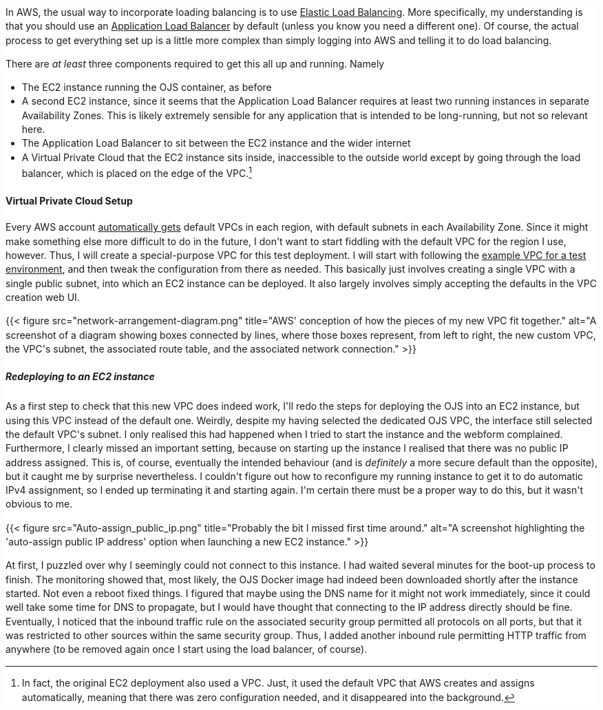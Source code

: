 In AWS, the usual way to incorporate loading balancing is to use [Elastic Load Balancing](https://docs.aws.amazon.com/elasticloadbalancing/index.html).  More specifically, my understanding is that you should use an [Application Load Balancer](https://docs.aws.amazon.com/elasticloadbalancing/latest/application/) by default (unless you know you need a different one).  Of course, the actual process to get everything set up is a little more complex than simply logging into AWS and telling it to do load balancing.

There are _at least_ three components required to get this all up and running.  Namely

- The EC2 instance running the OJS container, as before
- A second EC2 instance, since it seems that the Application Load Balancer requires at least two running instances in separate Availability Zones.  This is likely extremely sensible for any application that is intended to be long-running, but not so relevant here.
- The Application Load Balancer to sit between the EC2 instance and the wider internet
- A Virtual Private Cloud that the EC2 instance sits inside, inaccessible to the outside world except by going through the load balancer, which is placed on the edge of the VPC.[^alreadyvpc]

[^alreadyvpc]:  In fact, the original EC2 deployment also used a VPC.  Just, it used the default VPC that AWS creates and assigns automatically, meaning that there was zero configuration needed, and it disappeared into the background. 

#### Virtual Private Cloud Setup

Every AWS account [automatically gets](https://docs.aws.amazon.com/vpc/latest/userguide/default-vpc.html) default VPCs in each region, with default subnets in each Availability Zone.  Since it might make something else more difficult to do in the future, I don't want to start fiddling with the default VPC for the region I use, however.  Thus, I will create a special-purpose VPC for this test deployment.  I will start with following the [example VPC for a test environment](https://docs.aws.amazon.com/vpc/latest/userguide/vpc-example-dev-test.html), and then tweak the configuration from there as needed.  This basically just involves creating a single VPC with a single public subnet, into which an EC2 instance can be deployed.  It also largely involves simply accepting the defaults in the VPC creation web UI.

{{< figure src="network-arrangement-diagram.png" title="AWS' conception of how the pieces of my new VPC fit together." alt="A screenshot of a diagram showing boxes connected by lines, where those boxes represent, from left to right, the new custom VPC, the VPC's subnet, the associated route table, and the associated network connection." >}}

##### Redeploying to an EC2 instance

As a first step to check that this new VPC does indeed work, I'll redo the steps for deploying the OJS into an EC2 instance, but using this VPC instead of the default one.  Weirdly, despite my having selected the dedicated OJS VPC, the interface still selected the default VPC's subnet.  I only realised this had happened when I tried to start the instance and the webform complained.  Furthermore, I clearly missed an important setting, because on starting up the instance I realised that there was no public IP address assigned.  This is, of course, eventually the intended behaviour (and is _definitely_ a more secure default than the opposite), but it caught me by surprise nevertheless.  I couldn't figure out how to reconfigure my running instance to get it to do automatic IPv4 assignment, so I ended up terminating it and starting again.  I'm certain there must be a proper way to do this, but it wasn't obvious to me.

{{< figure src="Auto-assign_public_ip.png" title="Probably the bit I missed first time around." alt="A screenshot highlighting the 'auto-assign public IP address' option when launching a new EC2 instance." >}}

At first, I puzzled over why I seemingly could not connect to this instance.  I had waited several minutes for the boot-up process to finish.  The monitoring showed that, most likely, the OJS Docker image had indeed been downloaded shortly after the instance started.  Not even a reboot fixed things.  I figured that maybe using the DNS name for it might not work immediately, since it could well take some time for DNS to propagate, but I would have thought that connecting to the IP address directly should be fine.  Eventually, I noticed that the inbound traffic rule on the associated security group permitted all protocols on all ports, but that it was restricted to other sources within the same security group.  Thus, I added another inbound rule permitting HTTP traffic from anywhere (to be removed again once I start using the load balancer, of course).


[^whatsthedifference]:  To be completely honest, as at the time of writing I can't actually tell what the important differences are between Lightsail using containers, Elastic Beanstalk and App Runner.  Except that the first two qualify for a free tier for the first 12 months after account creation (transitively via Beanstalk, apparently), while the latter seemingly has no free tier.  I haven't worked with any of them in depth yet, though.
[^actuallyfour]:  Actually, at least four.  I think.  There's also the [Elastic Container Service](https://docs.aws.amazon.com/ecs/index.html).  As with the other three, though, I'm not too sure at this point what the differences are.
[^novagrant]:  In fact, I couldn't find any reference to Vagrant in AWS' official documentation, and almost nothing mentioning Vagrant in the AWS Marketplace.  Mitchell Hashimoto himself seemingly used to provide an AWS plugin to Vagrant, but that has apparently been deprecated now, with no indication of any sort of replacement or alternative.
[^nodeversion]:  I targeted Node.js 18, since it was listed as the latest version of Node.js that was still under support by both Node.js and OJS.  I actually suspect the table listing the supported versions that I saw was probably out-of-date, but I figured I should just stick with the documentation.  Plus, the Dockerfile in the OJS release I'm using still specifies the use of Node.js 18 images.
[^dockercomposedbms]:  An excellent example of a well-put-together Docker Compose system for this sort of thing can be found in a [Containerised MISP distribution](https://github.com/NUKIB/misp) created by what I understand to be the Czech equivalent of the US' CISA.  It includes not only a running MISP, but the relevant backing MySQL and Redis containers, too.  I used it for some local testing against a live MISP instance while at Cosive, and it worked really well. 
[^monthlybill]:  Turned out that was actually the total charges for the previous month, and the timing was just an incredible coincidence.  The charge appears to suggest extremely strongly that one of the tutorials I did which claimed to be entirely on the free tier actually wasn't, though...
[^multipart-upload]:  Of course, the S3 bucket is also filled with hidden pieces from failed multipart uploads, which you can't manually scrub.  I _think_ I followed the suggested instructions appropriately to sweep the bucket clean automatically.